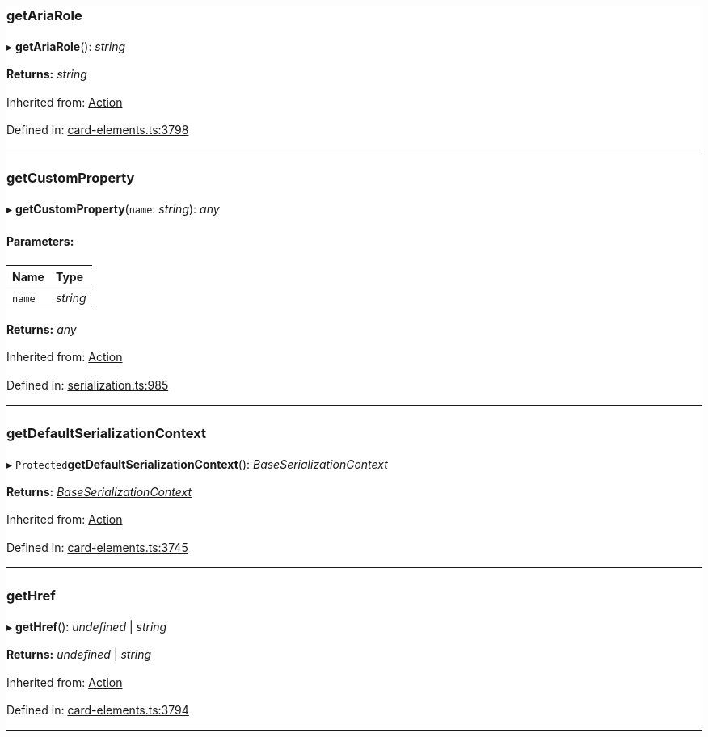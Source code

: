 ### getAriaRole

▸ **getAriaRole**(): _string_

**Returns:** _string_

Inherited from: [Action](card_elements.action.md)

Defined in: [card-elements.ts:3798](https://github.com/microsoft/AdaptiveCards/blob/0938a1f10/source/nodejs/adaptivecards/src/card-elements.ts#L3798)

---

### getCustomProperty

▸ **getCustomProperty**(`name`: _string_): _any_

#### Parameters:

| Name   | Type     |
| :----- | :------- |
| `name` | _string_ |

**Returns:** _any_

Inherited from: [Action](card_elements.action.md)

Defined in: [serialization.ts:985](https://github.com/microsoft/AdaptiveCards/blob/0938a1f10/source/nodejs/adaptivecards/src/serialization.ts#L985)

---

### getDefaultSerializationContext

▸ `Protected`**getDefaultSerializationContext**(): [_BaseSerializationContext_](serialization.baseserializationcontext.md)

**Returns:** [_BaseSerializationContext_](serialization.baseserializationcontext.md)

Inherited from: [Action](card_elements.action.md)

Defined in: [card-elements.ts:3745](https://github.com/microsoft/AdaptiveCards/blob/0938a1f10/source/nodejs/adaptivecards/src/card-elements.ts#L3745)

---

### getHref

▸ **getHref**(): _undefined_ \| _string_

**Returns:** _undefined_ \| _string_

Inherited from: [Action](card_elements.action.md)

Defined in: [card-elements.ts:3794](https://github.com/microsoft/AdaptiveCards/blob/0938a1f10/source/nodejs/adaptivecards/src/card-elements.ts#L3794)

---
